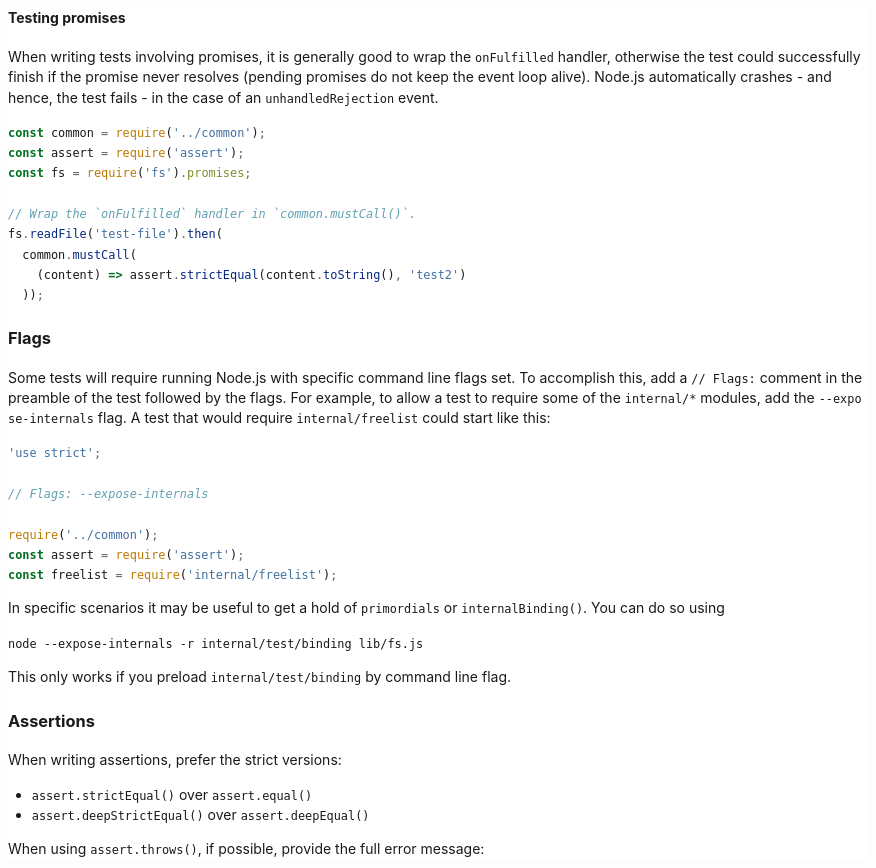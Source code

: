 #### Testing promises

When writing tests involving promises, it is generally good to wrap the
`onFulfilled` handler, otherwise the test could successfully finish if the
promise never resolves (pending promises do not keep the event loop alive).
Node.js automatically crashes - and hence, the test fails - in the case of an
`unhandledRejection` event.

```js
const common = require('../common');
const assert = require('assert');
const fs = require('fs').promises;

// Wrap the `onFulfilled` handler in `common.mustCall()`.
fs.readFile('test-file').then(
  common.mustCall(
    (content) => assert.strictEqual(content.toString(), 'test2')
  ));
```

### Flags

Some tests will require running Node.js with specific command line flags set. To
accomplish this, add a `// Flags:` comment in the preamble of the
test followed by the flags. For example, to allow a test to require some of the
`internal/*` modules, add the `--expose-internals` flag.
A test that would require `internal/freelist` could start like this:

```js
'use strict';

// Flags: --expose-internals

require('../common');
const assert = require('assert');
const freelist = require('internal/freelist');
```

In specific scenarios it may be useful to get a hold of `primordials` or
`internalBinding()`. You can do so using

```console
node --expose-internals -r internal/test/binding lib/fs.js
```

This only works if you preload `internal/test/binding` by command line flag.

### Assertions

When writing assertions, prefer the strict versions:

* `assert.strictEqual()` over `assert.equal()`
* `assert.deepStrictEqual()` over `assert.deepEqual()`

When using `assert.throws()`, if possible, provide the full error message:
